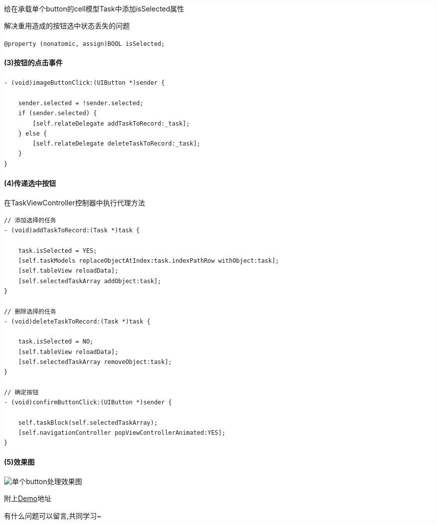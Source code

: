 给在承载单个button的cell模型Task中添加isSelected属性

解决重用造成的按钮选中状态丢失的问题

```
@property (nonatomic, assign)BOOL isSelected;
```

#### (3)按钮的点击事件
```
- (void)imageButtonClick:(UIButton *)sender {
    
    sender.selected = !sender.selected;
    if (sender.selected) {
        [self.relateDelegate addTaskToRecord:_task];
    } else {
        [self.relateDelegate deleteTaskToRecord:_task];
    }
}
```

#### (4)传递选中按钮
在TaskViewController控制器中执行代理方法

```
// 添加选择的任务
- (void)addTaskToRecord:(Task *)task {
    
    task.isSelected = YES;
    [self.taskModels replaceObjectAtIndex:task.indexPathRow withObject:task];
    [self.tableView reloadData];
    [self.selectedTaskArray addObject:task];
}

// 删除选择的任务
- (void)deleteTaskToRecord:(Task *)task {
    
    task.isSelected = NO;
    [self.tableView reloadData];
    [self.selectedTaskArray removeObject:task];
}

// 确定按钮
- (void)confirmButtonClick:(UIButton *)sender {
    
    self.taskBlock(self.selectedTaskArray);
    [self.navigationController popViewControllerAnimated:YES];
}
```
#### (5)效果图
![单个button处理效果图](https://github.com/LitBr/ReuseTableViewDemo/raw/master/多个button/单个button处理效果图.gif)

附上[Demo](https://github.com/LitBr/ReuseTableViewDemo)地址

有什么问题可以留言,共同学习~
